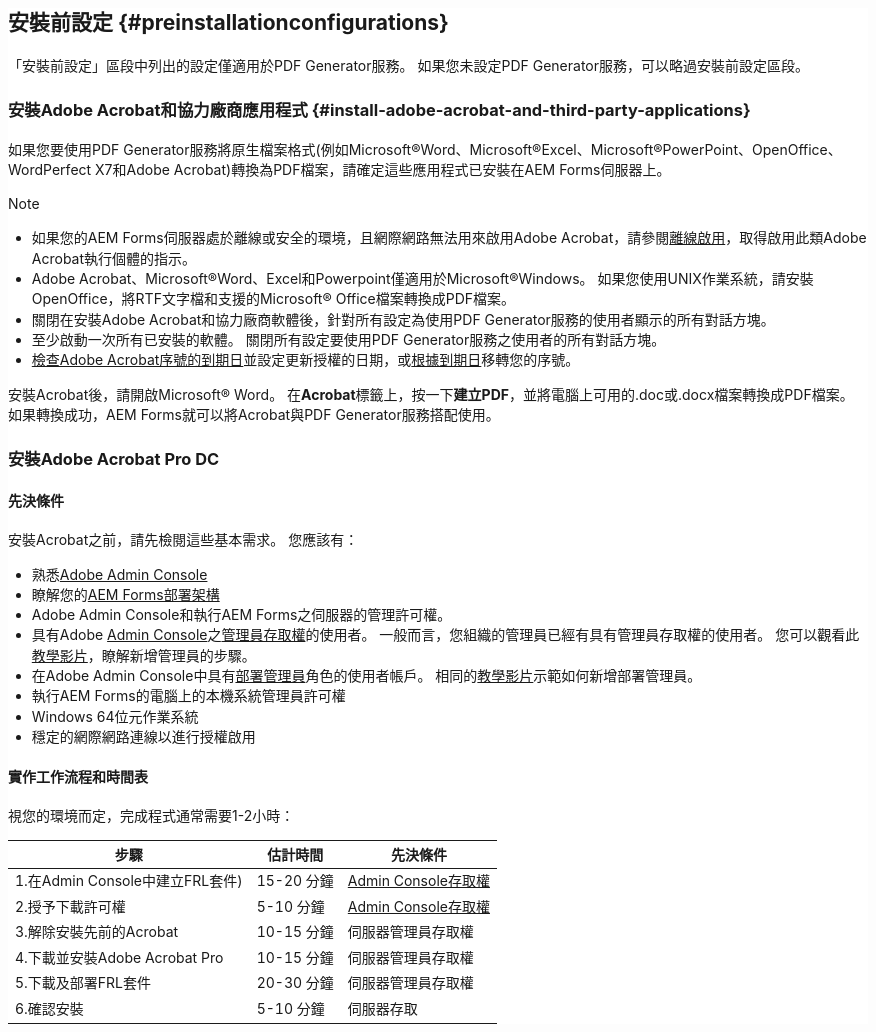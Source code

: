 ## 安裝前設定 {#preinstallationconfigurations}

「安裝前設定」區段中列出的設定僅適用於PDF Generator服務。 如果您未設定PDF Generator服務，可以略過安裝前設定區段。

### 安裝Adobe Acrobat和協力廠商應用程式 {#install-adobe-acrobat-and-third-party-applications}

如果您要使用PDF Generator服務將原生檔案格式(例如Microsoft®Word、Microsoft®Excel、Microsoft®PowerPoint、OpenOffice、WordPerfect X7和Adobe Acrobat)轉換為PDF檔案，請確定這些應用程式已安裝在AEM Forms伺服器上。

>[!NOTE]
>
>* 如果您的AEM Forms伺服器處於離線或安全的環境，且網際網路無法用來啟用Adobe Acrobat，請參閱[離線啟用](https://exception.licenses.adobe.com/aoes/aoes/v1/t1?locale=en)，取得啟用此類Adobe Acrobat執行個體的指示。
>* Adobe Acrobat、Microsoft®Word、Excel和Powerpoint僅適用於Microsoft®Windows。 如果您使用UNIX作業系統，請安裝OpenOffice，將RTF文字檔和支援的Microsoft® Office檔案轉換成PDF檔案。
>* 關閉在安裝Adobe Acrobat和協力廠商軟體後，針對所有設定為使用PDF Generator服務的使用者顯示的所有對話方塊。
>* 至少啟動一次所有已安裝的軟體。 關閉所有設定要使用PDF Generator服務之使用者的所有對話方塊。
>* [檢查Adobe Acrobat序號的到期日](https://helpx.adobe.com/tw/enterprise/kb/volume-license-expiration-check.html)並設定更新授權的日期，或[根據到期日](https://www.adobe.com/devnet-docs/acrobatetk/tools/AdminGuide/licensing.html#migrating-your-serial-number)移轉您的序號。

安裝Acrobat後，請開啟Microsoft® Word。 在&#x200B;**Acrobat**&#x200B;標籤上，按一下&#x200B;**建立PDF**，並將電腦上可用的.doc或.docx檔案轉換成PDF檔案。 如果轉換成功，AEM Forms就可以將Acrobat與PDF Generator服務搭配使用。

### 安裝Adobe Acrobat Pro DC

#### 先決條件

安裝Acrobat之前，請先檢閱這些基本需求。 您應該有：

* 熟悉[Adobe Admin Console](https://helpx.adobe.com/in/enterprise/admin-guide.html)
* 瞭解您的[AEM Forms部署架構](/help/forms/using/aem-forms-architecture-deployment.md)
* Adobe Admin Console和執行AEM Forms之伺服器的管理許可權。
* 具有Adobe [Admin Console](https://helpx.adobe.com/in/enterprise/using/admin-roles.html)之[管理員存取權](https://adminconsole.adobe.com)的使用者。 一般而言，您組織的管理員已經有具有管理員存取權的使用者。 您可以觀看此[教學影片](https://www.youtube.com/watch?v=xO2T0I6SvsU&list=PLHRegP5ZOj7CpijZyD8pB9rIMJkvO6FnI&t=81s)，瞭解新增管理員的步驟。
* 在Adobe Admin Console中具有[部署管理員](https://helpx.adobe.com/in/enterprise/global-admin-console/manage-administrators.html)角色的使用者帳戶。 相同的[教學影片](https://www.youtube.com/watch?v=xO2T0I6SvsU&list=PLHRegP5ZOj7CpijZyD8pB9rIMJkvO6FnI&t=81s)示範如何新增部署管理員。
* 執行AEM Forms的電腦上的本機系統管理員許可權
* Windows 64位元作業系統
* 穩定的網際網路連線以進行授權啟用



#### 實作工作流程和時間表

視您的環境而定，完成程式通常需要1-2小時：

| 步驟 | 估計時間 | 先決條件 |
|------|----------------|---------------|
| 1.在Admin Console中建立FRL套件) | 15-20 分鐘 | [Admin Console存取權](https://helpx.adobe.com/in/enterprise/admin-guide.html) |
| 2.授予下載許可權 | 5-10 分鐘 | [Admin Console存取權](https://helpx.adobe.com/in/enterprise/global-admin-console/manage-administrators.html) |
| 3.解除安裝先前的Acrobat | 10-15 分鐘 | 伺服器管理員存取權 |
| 4.下載並安裝Adobe Acrobat Pro | 10-15 分鐘 | 伺服器管理員存取權 |
| 5.下載及部署FRL套件 | 20-30 分鐘 | 伺服器管理員存取權 |
| 6.確認安裝 | 5-10 分鐘 | 伺服器存取 |
